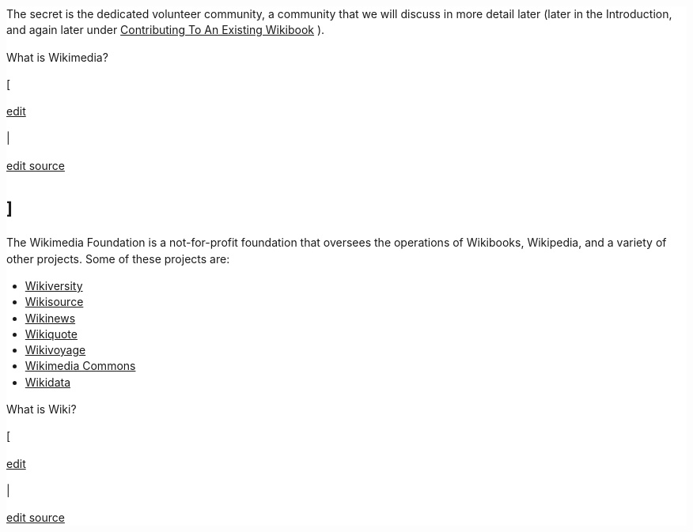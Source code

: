 


 The secret is the dedicated volunteer community, a community that we will discuss in more detail later (later in the Introduction, and again later under
 [Contributing To An Existing Wikibook](/wiki/Using_Wikibooks/Contributing_To_An_Existing_Wikibook#Books_and_Communities "Using Wikibooks/Contributing To An Existing Wikibook") 
 ).
 






 What is Wikimedia?
 


 [
 
[edit](/w/index.php?title=Using_Wikibooks/What_Is_Wikibooks&veaction=edit&section=T-4 "Edit section: What is Wikimedia?") 

 |
 
[edit source](/w/index.php?title=Using_Wikibooks/What_Is_Wikibooks&action=edit&section=T-4 "Edit section: What is Wikimedia?") 

 ]
-----------------------------------------------------------------------------------------------------------------------------------------------------------------------------------------------------------------------------------------------------------------------------------------------------



 The Wikimedia Foundation is a not-for-profit foundation that oversees the operations of Wikibooks, Wikipedia, and a variety of other projects. Some of these projects are:
 


* [Wikiversity](https://en.wikiversity.org/wiki/ "v:")
* [Wikisource](https://en.wikisource.org/wiki/ "s:")
* [Wikinews](https://en.wikinews.org/wiki/ "n:")
* [Wikiquote](https://en.wikiquote.org/wiki/ "q:")
* [Wikivoyage](https://en.wikivoyage.org/wiki/ "voy:")
* [Wikimedia Commons](https://commons.wikimedia.org/wiki/ "c:")
* [Wikidata](https://www.wikidata.org/wiki/ "d:")






 What is Wiki?
 


 [
 
[edit](/w/index.php?title=Using_Wikibooks/What_Is_Wikibooks&veaction=edit&section=T-5 "Edit section: What is Wiki?") 

 |
 
[edit source](/w/index.php?title=Using_Wikibooks/What_Is_Wikibooks&action=edit&section=T-5 "Edit section: What is Wiki?") 
